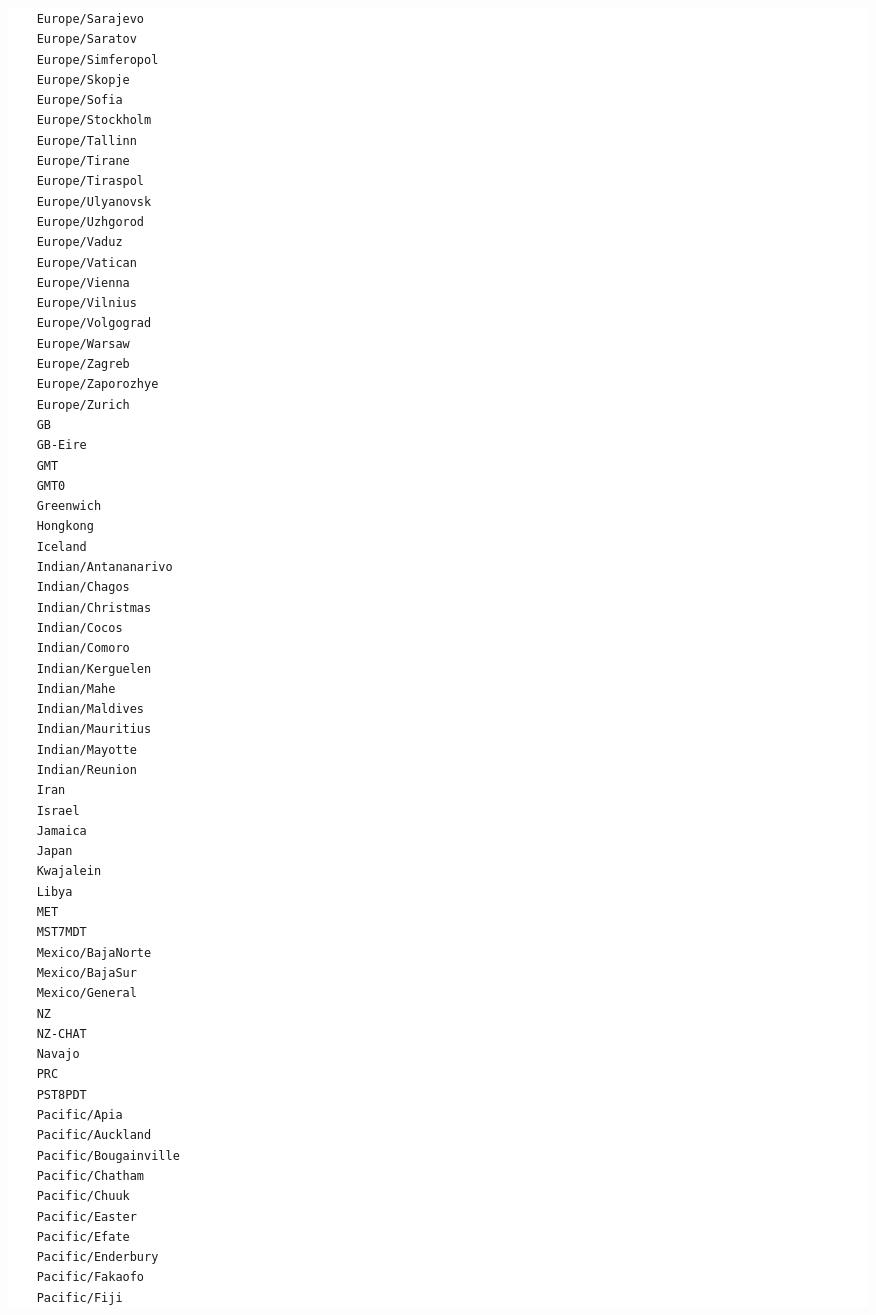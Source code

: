        Europe/Sarajevo
        Europe/Saratov
        Europe/Simferopol
        Europe/Skopje
        Europe/Sofia
        Europe/Stockholm
        Europe/Tallinn
        Europe/Tirane
        Europe/Tiraspol
        Europe/Ulyanovsk
        Europe/Uzhgorod
        Europe/Vaduz
        Europe/Vatican
        Europe/Vienna
        Europe/Vilnius
        Europe/Volgograd
        Europe/Warsaw
        Europe/Zagreb
        Europe/Zaporozhye
        Europe/Zurich
        GB
        GB-Eire
        GMT
        GMT0
        Greenwich
        Hongkong
        Iceland
        Indian/Antananarivo
        Indian/Chagos
        Indian/Christmas
        Indian/Cocos
        Indian/Comoro
        Indian/Kerguelen
        Indian/Mahe
        Indian/Maldives
        Indian/Mauritius
        Indian/Mayotte
        Indian/Reunion
        Iran
        Israel
        Jamaica
        Japan
        Kwajalein
        Libya
        MET
        MST7MDT
        Mexico/BajaNorte
        Mexico/BajaSur
        Mexico/General
        NZ
        NZ-CHAT
        Navajo
        PRC
        PST8PDT
        Pacific/Apia
        Pacific/Auckland
        Pacific/Bougainville
        Pacific/Chatham
        Pacific/Chuuk
        Pacific/Easter
        Pacific/Efate
        Pacific/Enderbury
        Pacific/Fakaofo
        Pacific/Fiji